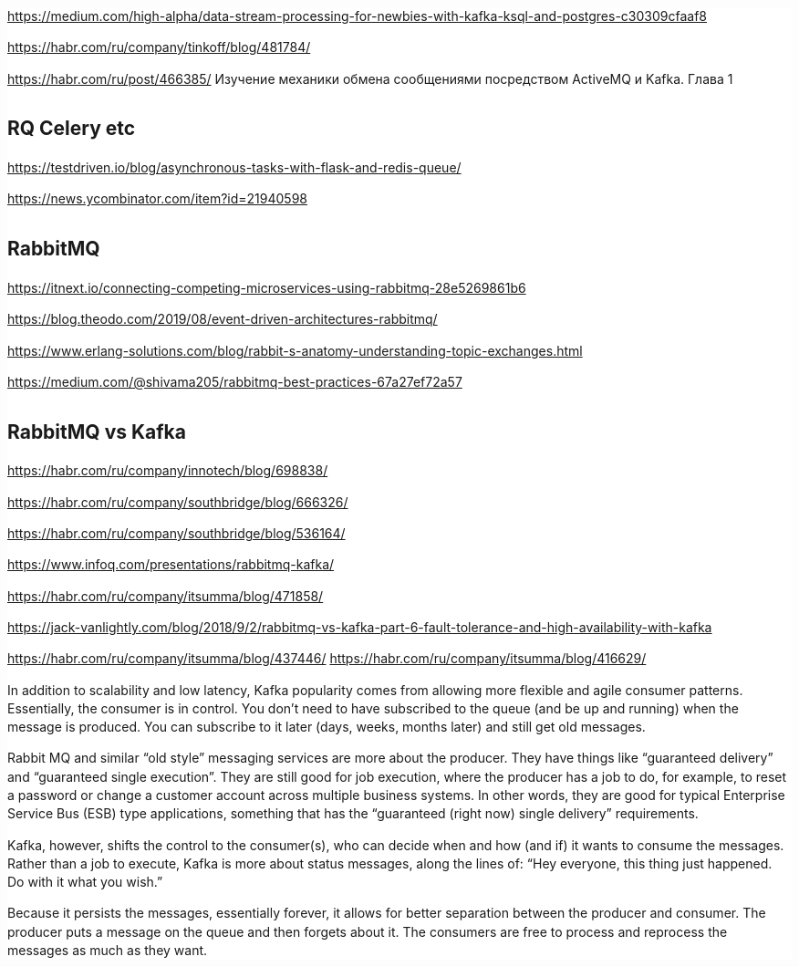 <https://medium.com/high-alpha/data-stream-processing-for-newbies-with-kafka-ksql-and-postgres-c30309cfaaf8>

<https://habr.com/ru/company/tinkoff/blog/481784/> 

<https://habr.com/ru/post/466385/>  Изучение механики обмена сообщениями посредством ActiveMQ и Kafka. Глава 1


## RQ Celery etc

<https://testdriven.io/blog/asynchronous-tasks-with-flask-and-redis-queue/>

<https://news.ycombinator.com/item?id=21940598>

## RabbitMQ
<https://itnext.io/connecting-competing-microservices-using-rabbitmq-28e5269861b6>

<https://blog.theodo.com/2019/08/event-driven-architectures-rabbitmq/>

<https://www.erlang-solutions.com/blog/rabbit-s-anatomy-understanding-topic-exchanges.html>

<https://medium.com/@shivama205/rabbitmq-best-practices-67a27ef72a57>

## RabbitMQ vs Kafka

https://habr.com/ru/company/innotech/blog/698838/

https://habr.com/ru/company/southbridge/blog/666326/

https://habr.com/ru/company/southbridge/blog/536164/

<https://www.infoq.com/presentations/rabbitmq-kafka/> 

<https://habr.com/ru/company/itsumma/blog/471858/> 

<https://jack-vanlightly.com/blog/2018/9/2/rabbitmq-vs-kafka-part-6-fault-tolerance-and-high-availability-with-kafka>

<https://habr.com/ru/company/itsumma/blog/437446/>
<https://habr.com/ru/company/itsumma/blog/416629/>

In addition to scalability and low latency, Kafka popularity comes from allowing more flexible and agile consumer patterns. Essentially, the consumer is in control. You don’t need to have subscribed to the queue (and be up and running) when the message is produced. You can subscribe to it later (days, weeks, months later) and still get old messages.

Rabbit MQ and similar “old style” messaging services are more about the producer. They have things like “guaranteed delivery” and “guaranteed single execution”. They are still good for job execution, where the producer has a job to do, for example, to reset a password or change a customer account across multiple business systems. In other words, they are good for typical Enterprise Service Bus (ESB) type applications, something that has the “guaranteed (right now) single delivery” requirements.

Kafka, however, shifts the control to the consumer(s), who can decide when and how (and if) it wants to consume the messages. Rather than a job to execute, Kafka is more about status messages, along the lines of: “Hey everyone, this thing just happened. Do with it what you wish.”

Because it persists the messages, essentially forever, it allows for better separation between the producer and consumer. The producer puts a message on the queue and then forgets about it. The consumers are free to process and reprocess the messages as much as they want.
